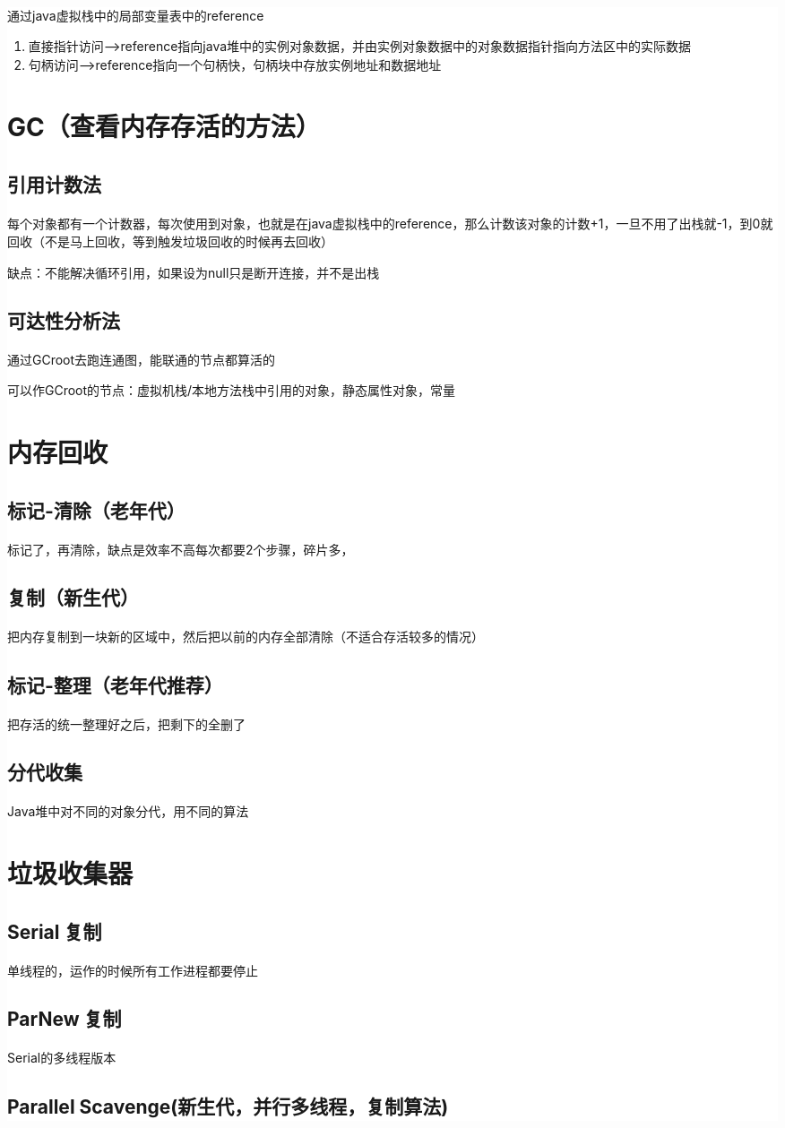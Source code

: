 通过java虚拟栈中的局部变量表中的reference

1.  直接指针访问-->reference指向java堆中的实例对象数据，并由实例对象数据中的对象数据指针指向方法区中的实际数据
2.  句柄访问-->reference指向一个句柄快，句柄块中存放实例地址和数据地址

****GC（查看内存存活的方法）****
=====================

****引用计数法****
-------------

每个对象都有一个计数器，每次使用到对象，也就是在java虚拟栈中的reference，那么计数该对象的计数+1，一旦不用了出栈就-1，到0就回收（不是马上回收，等到触发垃圾回收的时候再去回收）

缺点：不能解决循环引用，如果设为null只是断开连接，并不是出栈

****可达性分析法****
--------------

通过GCroot去跑连通图，能联通的节点都算活的

可以作GCroot的节点：虚拟机栈/本地方法栈中引用的对象，静态属性对象，常量

****内存回收****
============

****标记-清除（老年代）****
------------------

标记了，再清除，缺点是效率不高每次都要2个步骤，碎片多，

****复制（新生代）****
---------------

把内存复制到一块新的区域中，然后把以前的内存全部清除（不适合存活较多的情况）

****标记-整理（老年代推荐）****
--------------------

把存活的统一整理好之后，把剩下的全删了

****分代收集****
------------

Java堆中对不同的对象分代，用不同的算法

****垃圾收集器****
=============

****Serial 复制****
-----------------

单线程的，运作的时候所有工作进程都要停止

****ParNew 复制****
-----------------

Serial的多线程版本

****Parallel Scavenge(新生代，并行多线程，复制算法)****
-----------------------------------------
